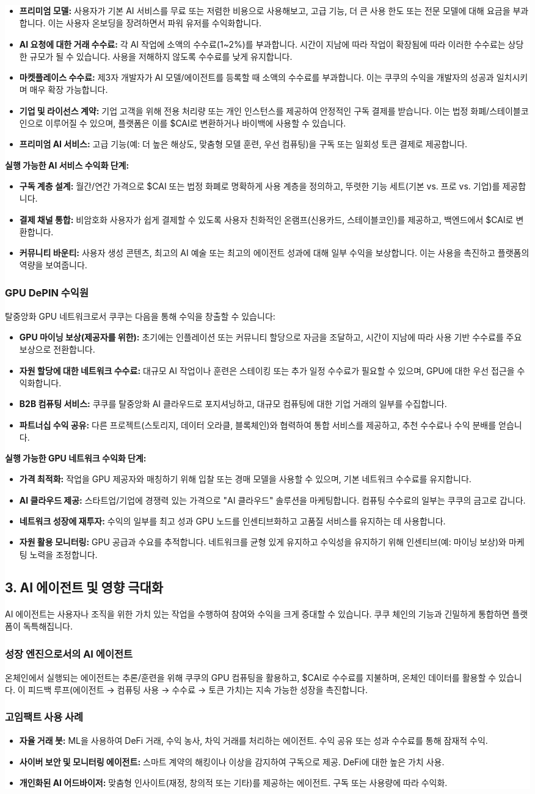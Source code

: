 - **프리미엄 모델:** 사용자가 기본 AI 서비스를 무료 또는 저렴한 비용으로 사용해보고, 고급 기능, 더 큰 사용 한도 또는 전문 모델에 대해 요금을 부과합니다. 이는 사용자 온보딩을 장려하면서 파워 유저를 수익화합니다.

- **AI 요청에 대한 거래 수수료:** 각 AI 작업에 소액의 수수료(1~2%)를 부과합니다. 시간이 지남에 따라 작업이 확장됨에 따라 이러한 수수료는 상당한 규모가 될 수 있습니다. 사용을 저해하지 않도록 수수료를 낮게 유지합니다.

- **마켓플레이스 수수료:** 제3자 개발자가 AI 모델/에이전트를 등록할 때 소액의 수수료를 부과합니다. 이는 쿠쿠의 수익을 개발자의 성공과 일치시키며 매우 확장 가능합니다.

- **기업 및 라이선스 계약:** 기업 고객을 위해 전용 처리량 또는 개인 인스턴스를 제공하여 안정적인 구독 결제를 받습니다. 이는 법정 화폐/스테이블코인으로 이루어질 수 있으며, 플랫폼은 이를 $CAI로 변환하거나 바이백에 사용할 수 있습니다.

- **프리미엄 AI 서비스:** 고급 기능(예: 더 높은 해상도, 맞춤형 모델 훈련, 우선 컴퓨팅)을 구독 또는 일회성 토큰 결제로 제공합니다.

**실행 가능한 AI 서비스 수익화 단계:**

- **구독 계층 설계:** 월간/연간 가격으로 $CAI 또는 법정 화폐로 명확하게 사용 계층을 정의하고, 뚜렷한 기능 세트(기본 vs. 프로 vs. 기업)를 제공합니다.

- **결제 채널 통합:** 비암호화 사용자가 쉽게 결제할 수 있도록 사용자 친화적인 온램프(신용카드, 스테이블코인)를 제공하고, 백엔드에서 $CAI로 변환합니다.

- **커뮤니티 바운티:** 사용자 생성 콘텐츠, 최고의 AI 예술 또는 최고의 에이전트 성과에 대해 일부 수익을 보상합니다. 이는 사용을 촉진하고 플랫폼의 역량을 보여줍니다.

### GPU DePIN 수익원

탈중앙화 GPU 네트워크로서 쿠쿠는 다음을 통해 수익을 창출할 수 있습니다:

- **GPU 마이닝 보상(제공자를 위한):** 초기에는 인플레이션 또는 커뮤니티 할당으로 자금을 조달하고, 시간이 지남에 따라 사용 기반 수수료를 주요 보상으로 전환합니다.

- **자원 할당에 대한 네트워크 수수료:** 대규모 AI 작업이나 훈련은 스테이킹 또는 추가 일정 수수료가 필요할 수 있으며, GPU에 대한 우선 접근을 수익화합니다.

- **B2B 컴퓨팅 서비스:** 쿠쿠를 탈중앙화 AI 클라우드로 포지셔닝하고, 대규모 컴퓨팅에 대한 기업 거래의 일부를 수집합니다.

- **파트너십 수익 공유:** 다른 프로젝트(스토리지, 데이터 오라클, 블록체인)와 협력하여 통합 서비스를 제공하고, 추천 수수료나 수익 분배를 얻습니다.

**실행 가능한 GPU 네트워크 수익화 단계:**

- **가격 최적화:** 작업을 GPU 제공자와 매칭하기 위해 입찰 또는 경매 모델을 사용할 수 있으며, 기본 네트워크 수수료를 유지합니다.

- **AI 클라우드 제공:** 스타트업/기업에 경쟁력 있는 가격으로 "AI 클라우드" 솔루션을 마케팅합니다. 컴퓨팅 수수료의 일부는 쿠쿠의 금고로 갑니다.

- **네트워크 성장에 재투자:** 수익의 일부를 최고 성과 GPU 노드를 인센티브화하고 고품질 서비스를 유지하는 데 사용합니다.

- **자원 활용 모니터링:** GPU 공급과 수요를 추적합니다. 네트워크를 균형 있게 유지하고 수익성을 유지하기 위해 인센티브(예: 마이닝 보상)와 마케팅 노력을 조정합니다.

## 3. AI 에이전트 및 영향 극대화

AI 에이전트는 사용자나 조직을 위한 가치 있는 작업을 수행하여 참여와 수익을 크게 증대할 수 있습니다. 쿠쿠 체인의 기능과 긴밀하게 통합하면 플랫폼이 독특해집니다.

### 성장 엔진으로서의 AI 에이전트

온체인에서 실행되는 에이전트는 추론/훈련을 위해 쿠쿠의 GPU 컴퓨팅을 활용하고, $CAI로 수수료를 지불하며, 온체인 데이터를 활용할 수 있습니다. 이 피드백 루프(에이전트 → 컴퓨팅 사용 → 수수료 → 토큰 가치)는 지속 가능한 성장을 촉진합니다.

### 고임팩트 사용 사례

- **자율 거래 봇:** ML을 사용하여 DeFi 거래, 수익 농사, 차익 거래를 처리하는 에이전트. 수익 공유 또는 성과 수수료를 통해 잠재적 수익.

- **사이버 보안 및 모니터링 에이전트:** 스마트 계약의 해킹이나 이상을 감지하여 구독으로 제공. DeFi에 대한 높은 가치 사용.

- **개인화된 AI 어드바이저:** 맞춤형 인사이트(재정, 창의적 또는 기타)를 제공하는 에이전트. 구독 또는 사용량에 따라 수익화.
